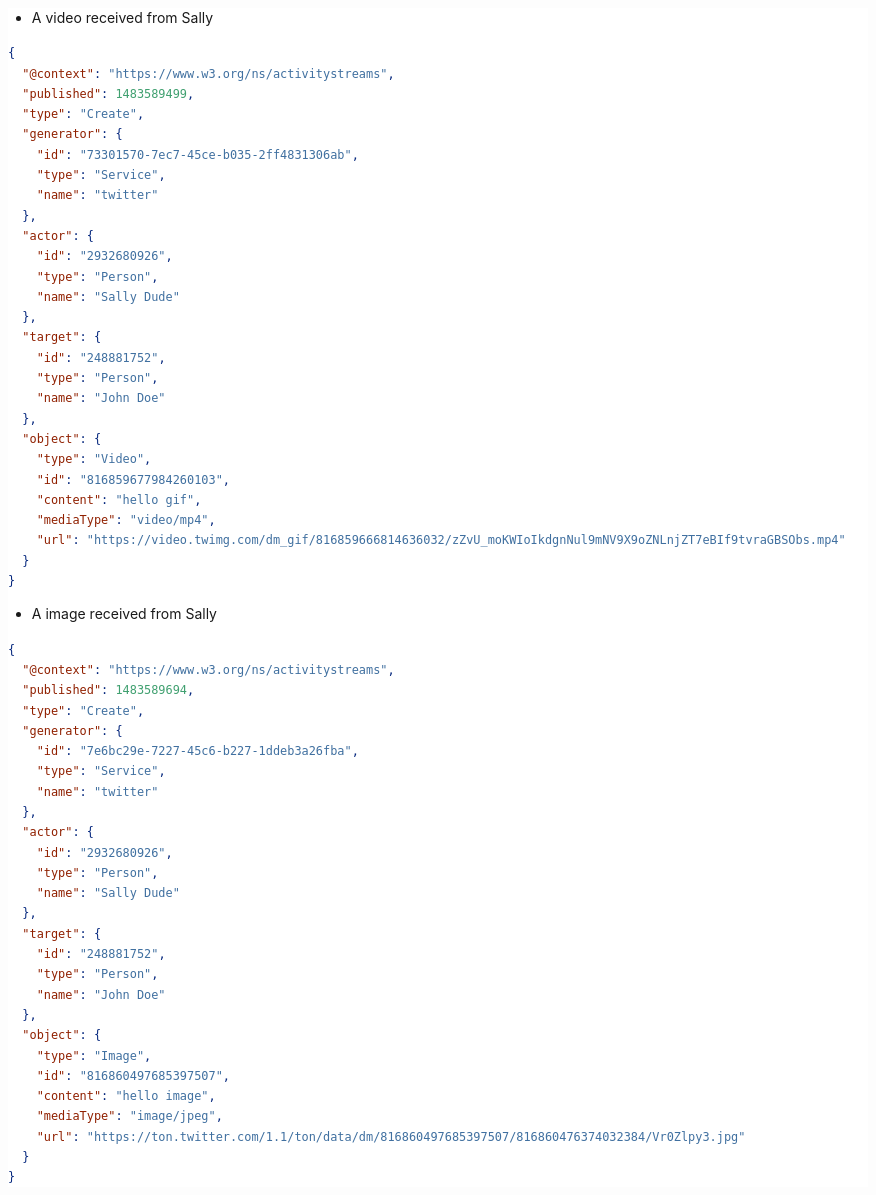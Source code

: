 - A video received from Sally

```json
{
  "@context": "https://www.w3.org/ns/activitystreams",
  "published": 1483589499,
  "type": "Create",
  "generator": {
    "id": "73301570-7ec7-45ce-b035-2ff4831306ab",
    "type": "Service",
    "name": "twitter"
  },
  "actor": {
    "id": "2932680926",
    "type": "Person",
    "name": "Sally Dude"
  },
  "target": {
    "id": "248881752",
    "type": "Person",
    "name": "John Doe"
  },
  "object": {
    "type": "Video",
    "id": "816859677984260103",
    "content": "hello gif",
    "mediaType": "video/mp4",
    "url": "https://video.twimg.com/dm_gif/816859666814636032/zZvU_moKWIoIkdgnNul9mNV9X9oZNLnjZT7eBIf9tvraGBSObs.mp4"
  }
}
```

- A image received from Sally

```json
{
  "@context": "https://www.w3.org/ns/activitystreams",
  "published": 1483589694,
  "type": "Create",
  "generator": {
    "id": "7e6bc29e-7227-45c6-b227-1ddeb3a26fba",
    "type": "Service",
    "name": "twitter"
  },
  "actor": {
    "id": "2932680926",
    "type": "Person",
    "name": "Sally Dude"
  },
  "target": {
    "id": "248881752",
    "type": "Person",
    "name": "John Doe"
  },
  "object": {
    "type": "Image",
    "id": "816860497685397507",
    "content": "hello image",
    "mediaType": "image/jpeg",
    "url": "https://ton.twitter.com/1.1/ton/data/dm/816860497685397507/816860476374032384/Vr0Zlpy3.jpg"
  }
}
```
